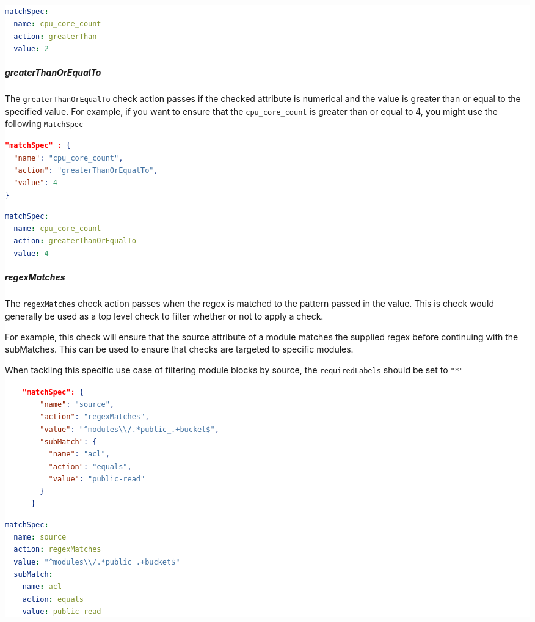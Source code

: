 ```yaml
matchSpec:
  name: cpu_core_count
  action: greaterThan
  value: 2
```

##### greaterThanOrEqualTo
The `greaterThanOrEqualTo` check action passes if the checked attribute is numerical and the value is greater than or equal to the specified value.
For example, if you want to ensure that the `cpu_core_count` is greater than or equal to 4, you might use the following `MatchSpec`

```json
"matchSpec" : {
  "name": "cpu_core_count",
  "action": "greaterThanOrEqualTo",
  "value": 4
}
```

```yaml
matchSpec:
  name: cpu_core_count
  action: greaterThanOrEqualTo
  value: 4
```

##### regexMatches
The `regexMatches` check action passes when the regex is matched to the pattern passed in the value. This is check would generally be used as a top level check to filter whether or not to apply a check.

For example, this check will ensure that the source attribute of a module matches the supplied regex before continuing with the subMatches. This can be used to ensure that checks are targeted to specific modules.

When tackling this specific use case of filtering module blocks by source, the `requiredLabels` should be set to `"*"`

```json
    "matchSpec": {
        "name": "source",
        "action": "regexMatches",
        "value": "^modules\\/.*public_.+bucket$",
        "subMatch": {
          "name": "acl",
          "action": "equals",
          "value": "public-read"
        }
      }
```

```yaml
matchSpec:
  name: source
  action: regexMatches
  value: "^modules\\/.*public_.+bucket$"
  subMatch:
    name: acl
    action: equals
    value: public-read

```

